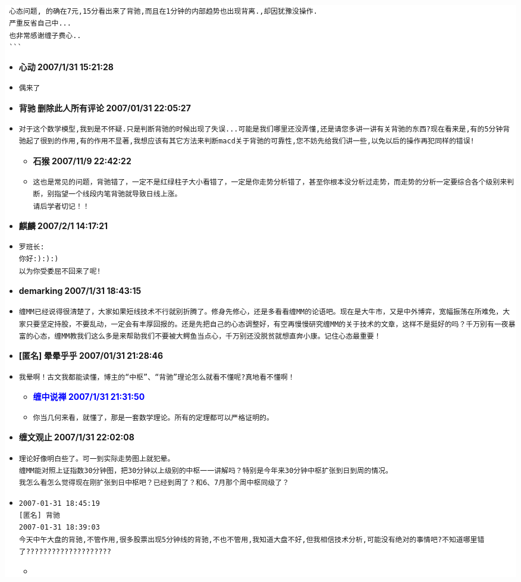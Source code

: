      心态问题, 的确在7元,15分看出来了背驰,而且在1分钟的内部趋势也出现背离.,却因犹豫没操作.
     严重反省自己中...
     也非常感谢缠子费心..
     ```
- **心动 2007/1/31 15:21:28**
- ```
  偶来了
  ```
- **背驰 删除此人所有评论  2007/01/31 22:05:27**
- ```
  对于这个数学模型,我到是不怀疑.只是判断背驰的时候出现了失误...可能是我们哪里还没弄懂,还是请您多讲一讲有关背驰的东西?现在看来是,有的5分钟背驰起了很到的作用,有的作用不显著,我想应该有其它方法来判断macd关于背驰的可靠性,您不妨先给我们讲一些,以免以后的操作再犯同样的错误!
  ```
   - **石猴 2007/11/9 22:42:22**
   - ```
     这也是常见的问题，背驰错了，一定不是红绿柱子大小看错了，一定是你走势分析错了，甚至你根本没分析过走势，而走势的分析一定要综合各个级别来判断，别指望一个线段内笔背驰就导致日线上涨。
     请后学者切记！！
     ```
- **麒麟 2007/2/1 14:17:21**
- ```
  罗班长:
  你好:):):)
  以为你受委屈不回来了呢!
  ```
- **demarking 2007/1/31 18:43:15**
- ```
  缠MM已经说得很清楚了，大家如果短线技术不行就别折腾了。修身先修心，还是多看看缠MM的论语吧。现在是大牛市，又是中外博弈，宽幅振荡在所难免，大家只要坚定持股，不要乱动，一定会有丰厚回报的。还是先把自己的心态调整好，有空再慢慢研究缠MM的关于技术的文章，这样不是挺好的吗？千万别有一夜暴富的心态，缠MM教我们这么多是来帮助我们不要被大鳄鱼当点心，千万别还没脱贫就想直奔小康。记住心态最重要！
  ```
- **[匿名] 晕晕乎乎  2007/01/31 21:28:46**
- ```
  我晕啊！古文我都能读懂，博主的“中枢”、“背驰”理论怎么就看不懂呢?真地看不懂啊！ 
  ```
   - <font color='blue'>**缠中说禅 2007/1/31 21:31:50**</font>
   - ```
     你当几何来看，就懂了，那是一套数学理论。所有的定理都可以严格证明的。
     ```
- **缠文观止 2007/1/31 22:02:08**
- ```
  理论好像明白些了。可一到实际走势图上就犯晕。
  缠MM能对照上证指数30分钟图，把30分钟以上级别的中枢一一讲解吗？特别是今年来30分钟中枢扩张到日到周的情况。
  我怎么看怎么觉得现在刚扩张到日中枢吧？已经到周了？和6、7月那个周中枢同级了？
  ```
- ```
  2007-01-31 18:45:19 
  [匿名] 背驰 
  2007-01-31 18:39:03 
  今天中午大盘的背驰,不管作用,很多股票出现5分钟线的背驰,不也不管用,我知道大盘不好,但我相信技术分析,可能没有绝对的事情吧?不知道哪里错了???????????????????? 
  ```
   - ```
